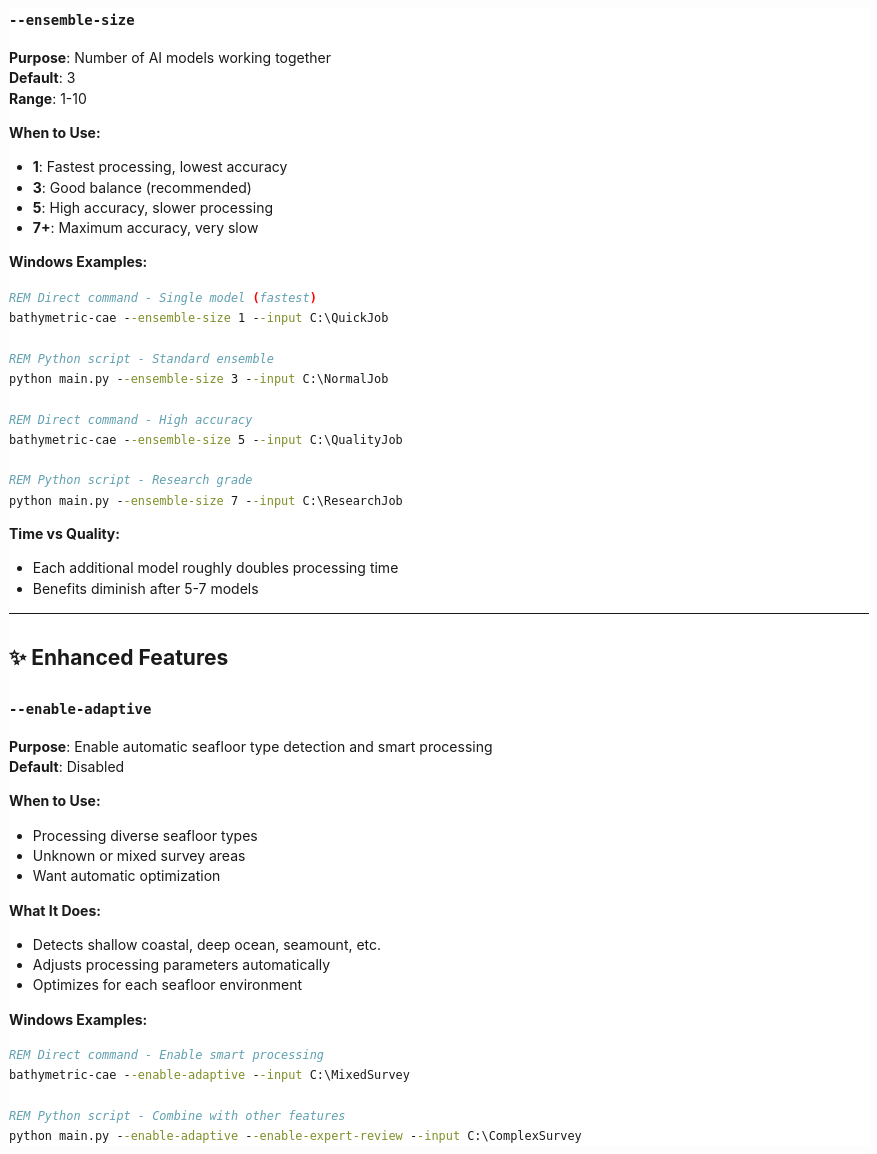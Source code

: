 ### `--ensemble-size`
**Purpose**: Number of AI models working together  
**Default**: 3  
**Range**: 1-10

**When to Use:**
- **1**: Fastest processing, lowest accuracy
- **3**: Good balance (recommended)
- **5**: High accuracy, slower processing
- **7+**: Maximum accuracy, very slow

**Windows Examples:**
```cmd
REM Direct command - Single model (fastest)
bathymetric-cae --ensemble-size 1 --input C:\QuickJob

REM Python script - Standard ensemble
python main.py --ensemble-size 3 --input C:\NormalJob

REM Direct command - High accuracy
bathymetric-cae --ensemble-size 5 --input C:\QualityJob

REM Python script - Research grade
python main.py --ensemble-size 7 --input C:\ResearchJob
```

**Time vs Quality:**
- Each additional model roughly doubles processing time
- Benefits diminish after 5-7 models

---

## ✨ Enhanced Features

### `--enable-adaptive`
**Purpose**: Enable automatic seafloor type detection and smart processing  
**Default**: Disabled

**When to Use:**
- Processing diverse seafloor types
- Unknown or mixed survey areas
- Want automatic optimization

**What It Does:**
- Detects shallow coastal, deep ocean, seamount, etc.
- Adjusts processing parameters automatically
- Optimizes for each seafloor environment

**Windows Examples:**
```cmd
REM Direct command - Enable smart processing
bathymetric-cae --enable-adaptive --input C:\MixedSurvey

REM Python script - Combine with other features
python main.py --enable-adaptive --enable-expert-review --input C:\ComplexSurvey
```
